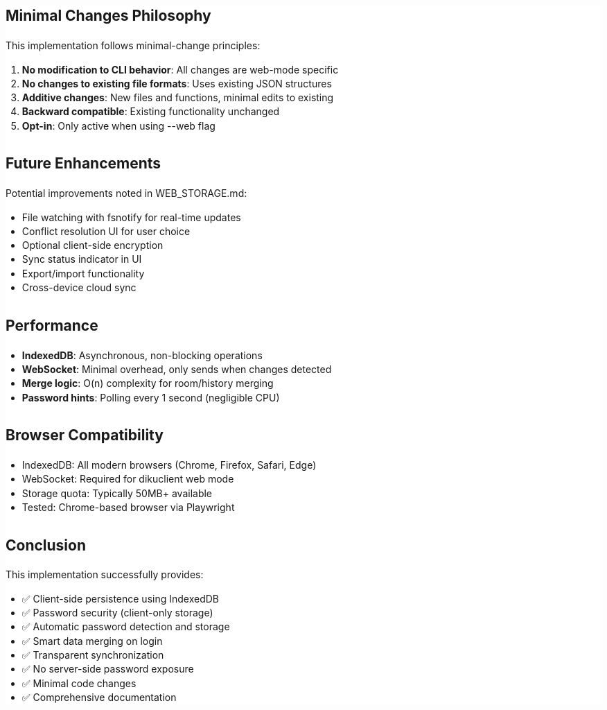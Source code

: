 ## Minimal Changes Philosophy

This implementation follows minimal-change principles:

1. **No modification to CLI behavior**: All changes are web-mode specific
2. **No changes to existing file formats**: Uses existing JSON structures
3. **Additive changes**: New files and functions, minimal edits to existing
4. **Backward compatible**: Existing functionality unchanged
5. **Opt-in**: Only active when using --web flag

## Future Enhancements

Potential improvements noted in WEB_STORAGE.md:
- File watching with fsnotify for real-time updates
- Conflict resolution UI for user choice
- Optional client-side encryption
- Sync status indicator in UI
- Export/import functionality
- Cross-device cloud sync

## Performance

- **IndexedDB**: Asynchronous, non-blocking operations
- **WebSocket**: Minimal overhead, only sends when changes detected
- **Merge logic**: O(n) complexity for room/history merging
- **Password hints**: Polling every 1 second (negligible CPU)

## Browser Compatibility

- IndexedDB: All modern browsers (Chrome, Firefox, Safari, Edge)
- WebSocket: Required for dikuclient web mode
- Storage quota: Typically 50MB+ available
- Tested: Chrome-based browser via Playwright

## Conclusion

This implementation successfully provides:
- ✅ Client-side persistence using IndexedDB
- ✅ Password security (client-only storage)
- ✅ Automatic password detection and storage
- ✅ Smart data merging on login
- ✅ Transparent synchronization
- ✅ No server-side password exposure
- ✅ Minimal code changes
- ✅ Comprehensive documentation
